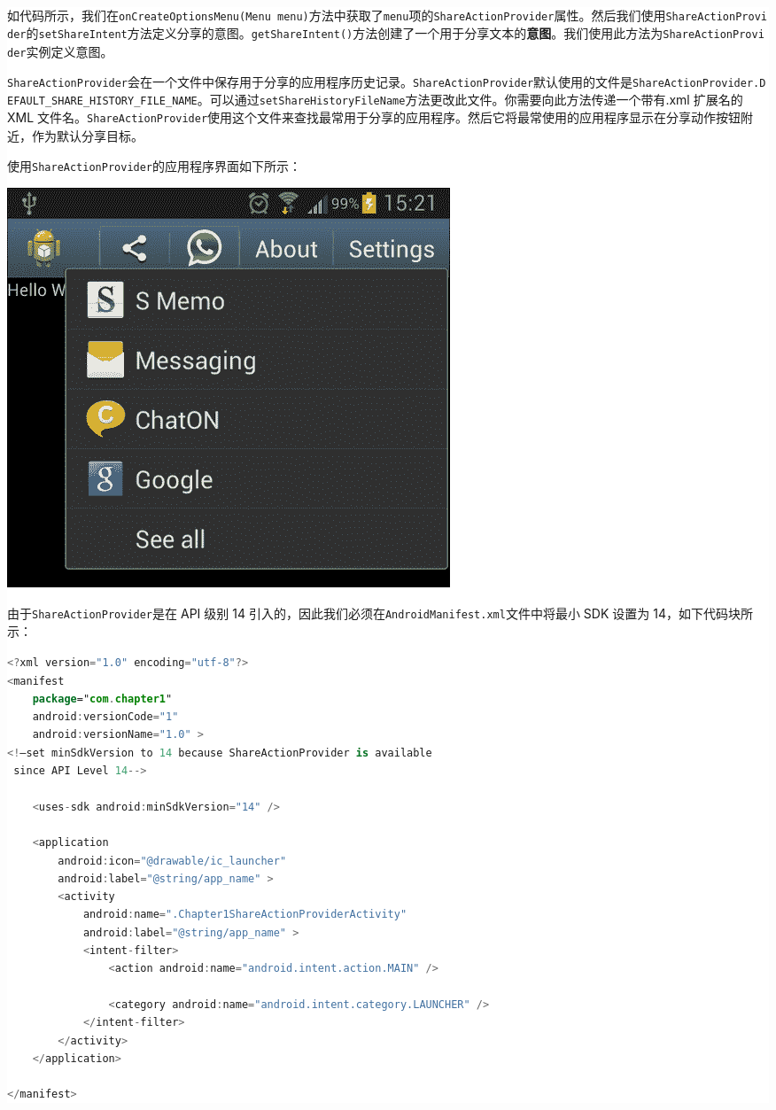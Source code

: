 如代码所示，我们在`onCreateOptionsMenu(Menu menu)`方法中获取了`menu`项的`ShareActionProvider`属性。然后我们使用`ShareActionProvider`的`setShareIntent`方法定义分享的意图。`getShareIntent()`方法创建了一个用于分享文本的**意图**。我们使用此方法为`ShareActionProvider`实例定义意图。

`ShareActionProvider`会在一个文件中保存用于分享的应用程序历史记录。`ShareActionProvider`默认使用的文件是`ShareActionProvider.DEFAULT_SHARE_HISTORY_FILE_NAME`。可以通过`setShareHistoryFileName`方法更改此文件。你需要向此方法传递一个带有.xml 扩展名的 XML 文件名。`ShareActionProvider`使用这个文件来查找最常用于分享的应用程序。然后它将最常使用的应用程序显示在分享动作按钮附近，作为默认分享目标。

使用`ShareActionProvider`的应用程序界面如下所示：

![ShareActionProvider](img/9526_01_04.jpg)

由于`ShareActionProvider`是在 API 级别 14 引入的，因此我们必须在`AndroidManifest.xml`文件中将最小 SDK 设置为 14，如下代码块所示：

```kt
<?xml version="1.0" encoding="utf-8"?>
<manifest 
    package="com.chapter1"
    android:versionCode="1"
    android:versionName="1.0" >
<!—set minSdkVersion to 14 because ShareActionProvider is available
 since API Level 14-->

    <uses-sdk android:minSdkVersion="14" />

    <application
        android:icon="@drawable/ic_launcher"
        android:label="@string/app_name" >
        <activity
            android:name=".Chapter1ShareActionProviderActivity"
            android:label="@string/app_name" >
            <intent-filter>
                <action android:name="android.intent.action.MAIN" />

                <category android:name="android.intent.category.LAUNCHER" />
            </intent-filter>
        </activity>
    </application>

</manifest>

```

